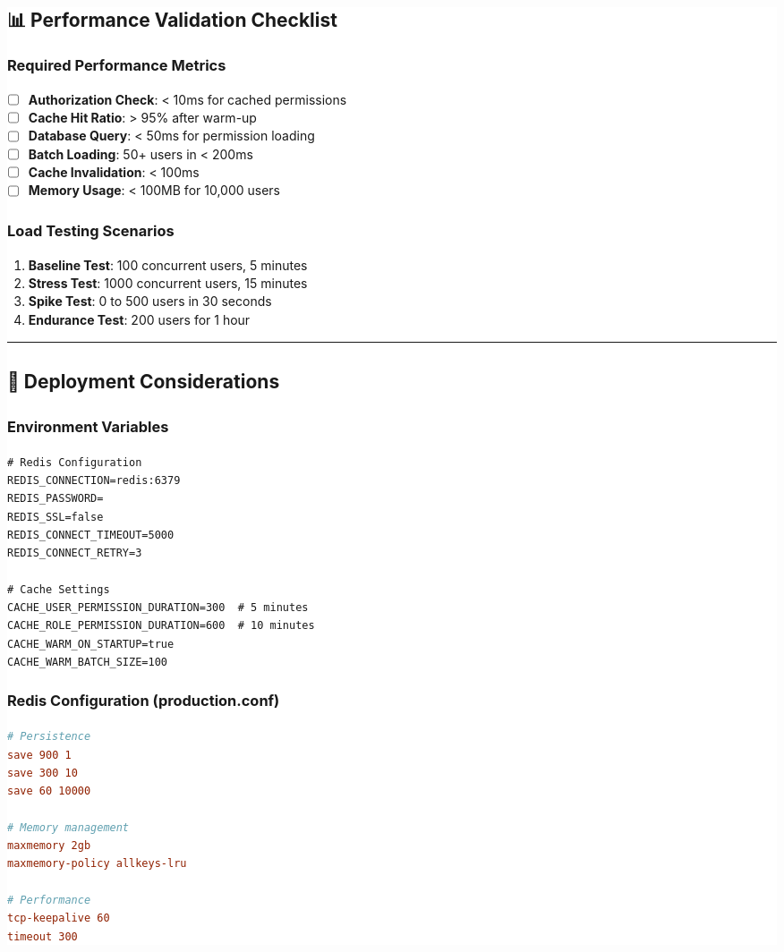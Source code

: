 
## 📊 Performance Validation Checklist

### Required Performance Metrics
- [ ] **Authorization Check**: < 10ms for cached permissions
- [ ] **Cache Hit Ratio**: > 95% after warm-up
- [ ] **Database Query**: < 50ms for permission loading
- [ ] **Batch Loading**: 50+ users in < 200ms
- [ ] **Cache Invalidation**: < 100ms
- [ ] **Memory Usage**: < 100MB for 10,000 users

### Load Testing Scenarios
1. **Baseline Test**: 100 concurrent users, 5 minutes
2. **Stress Test**: 1000 concurrent users, 15 minutes
3. **Spike Test**: 0 to 500 users in 30 seconds
4. **Endurance Test**: 200 users for 1 hour

---

## 🚀 Deployment Considerations

### Environment Variables
```env
# Redis Configuration
REDIS_CONNECTION=redis:6379
REDIS_PASSWORD=
REDIS_SSL=false
REDIS_CONNECT_TIMEOUT=5000
REDIS_CONNECT_RETRY=3

# Cache Settings
CACHE_USER_PERMISSION_DURATION=300  # 5 minutes
CACHE_ROLE_PERMISSION_DURATION=600  # 10 minutes
CACHE_WARM_ON_STARTUP=true
CACHE_WARM_BATCH_SIZE=100
```

### Redis Configuration (production.conf)
```conf
# Persistence
save 900 1
save 300 10
save 60 10000

# Memory management
maxmemory 2gb
maxmemory-policy allkeys-lru

# Performance
tcp-keepalive 60
timeout 300
```
